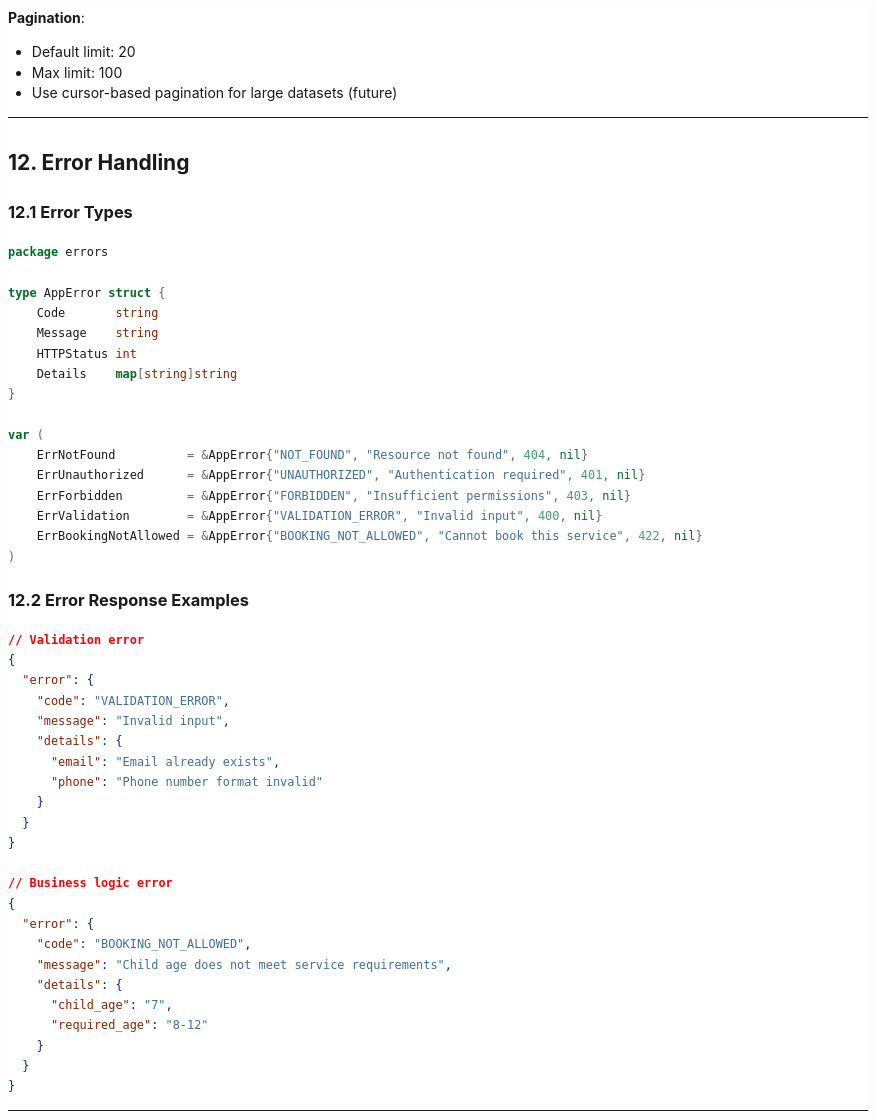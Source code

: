 **Pagination**:
- Default limit: 20
- Max limit: 100
- Use cursor-based pagination for large datasets (future)

---

## 12. Error Handling

### 12.1 Error Types

```go
package errors

type AppError struct {
    Code       string
    Message    string
    HTTPStatus int
    Details    map[string]string
}

var (
    ErrNotFound          = &AppError{"NOT_FOUND", "Resource not found", 404, nil}
    ErrUnauthorized      = &AppError{"UNAUTHORIZED", "Authentication required", 401, nil}
    ErrForbidden         = &AppError{"FORBIDDEN", "Insufficient permissions", 403, nil}
    ErrValidation        = &AppError{"VALIDATION_ERROR", "Invalid input", 400, nil}
    ErrBookingNotAllowed = &AppError{"BOOKING_NOT_ALLOWED", "Cannot book this service", 422, nil}
)
```

### 12.2 Error Response Examples

```json
// Validation error
{
  "error": {
    "code": "VALIDATION_ERROR",
    "message": "Invalid input",
    "details": {
      "email": "Email already exists",
      "phone": "Phone number format invalid"
    }
  }
}

// Business logic error
{
  "error": {
    "code": "BOOKING_NOT_ALLOWED",
    "message": "Child age does not meet service requirements",
    "details": {
      "child_age": "7",
      "required_age": "8-12"
    }
  }
}
```

---